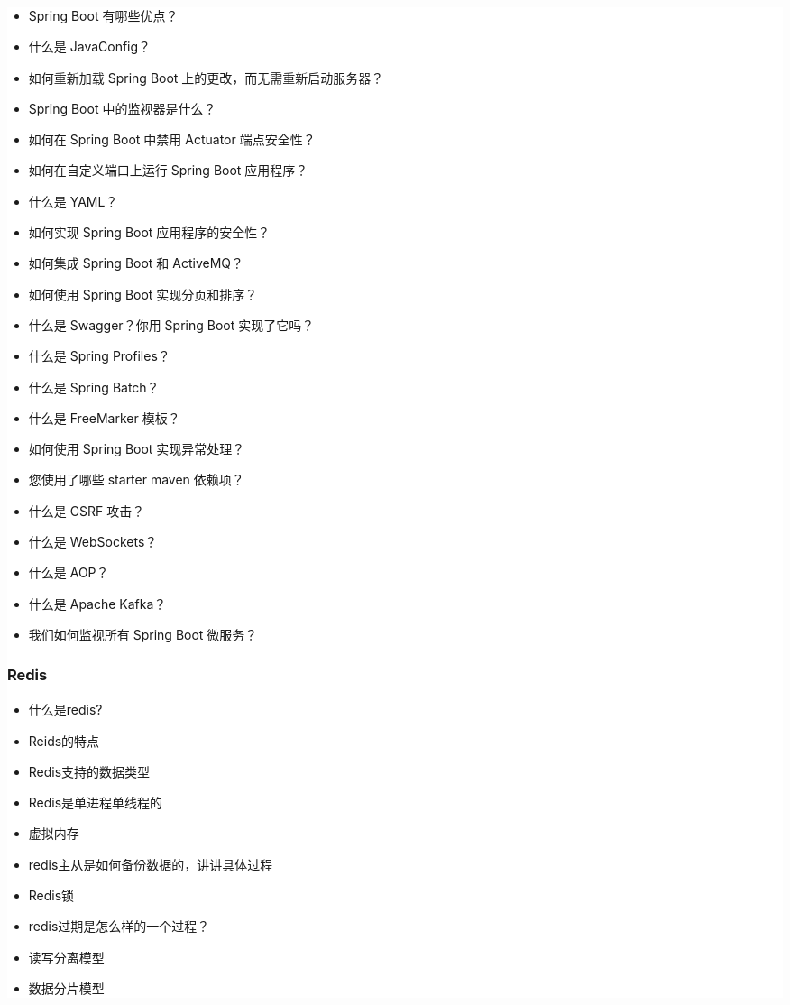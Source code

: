 - Spring Boot 有哪些优点？
  
- 什么是 JavaConfig？
  
- 如何重新加载 Spring Boot 上的更改，而无需重新启动服务器？
  
- Spring Boot 中的监视器是什么？
  
- 如何在 Spring Boot 中禁用 Actuator 端点安全性？
  
- 如何在自定义端口上运行 Spring Boot 应用程序？
  
- 什么是 YAML？
  
- 如何实现 Spring Boot 应用程序的安全性？
  
- 如何集成 Spring Boot 和 ActiveMQ？
  
- 如何使用 Spring Boot 实现分页和排序？
  
- 什么是 Swagger？你用 Spring Boot 实现了它吗？
  
- 什么是 Spring Profiles？
  
- 什么是 Spring Batch？
  
- 什么是 FreeMarker 模板？
  
- 如何使用 Spring Boot 实现异常处理？
  
- 您使用了哪些 starter maven 依赖项？
  
- 什么是 CSRF 攻击？
  
- 什么是 WebSockets？
  
- 什么是 AOP？
  
- 什么是 Apache Kafka？
  
- 我们如何监视所有 Spring Boot 微服务？
  

### Redis

- 什么是redis?
  
- Reids的特点
  
- Redis支持的数据类型
  
- Redis是单进程单线程的
  
- 虚拟内存
  
- redis主从是如何备份数据的，讲讲具体过程
  
- Redis锁
  
- redis过期是怎么样的一个过程？
  
- 读写分离模型
  
- 数据分片模型
  